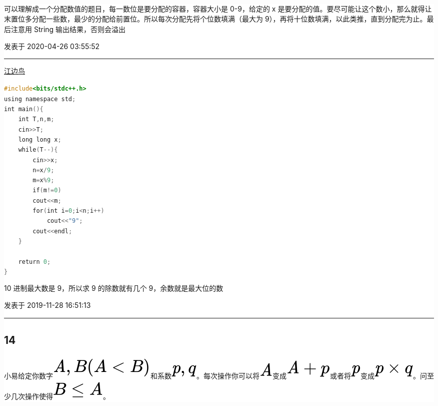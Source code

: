 可以理解成一个分配数值的题目，每一数位是要分配的容器，容器大小是 0-9，给定的 x 是要分配的值。要尽可能让这个数小，那么就得让末置位多分配一些数，最少的分配给前置位。所以每次分配先将个位数填满（最大为 9），再将十位数填满，以此类推，直到分配完为止。最后注意用 String 输出结果，否则会溢出

发表于 2020-04-26 03:55:52

* * *

[江边鸟](https://www.nowcoder.com/profile/451872365)

```cpp
#include<bits/stdc++.h>
using namespace std;
int main(){
    int T,n,m;
    cin>>T;
    long long x;
    while(T--){
        cin>>x;
        n=x/9;
        m=x%9;
        if(m!=0)
        cout<<m;
        for(int i=0;i<n;i++)
            cout<<"9";
        cout<<endl;
    }

    return 0;
}
```

10 进制最大数是 9，所以求 9 的除数就有几个 9，余数就是最大位的数

发表于 2019-11-28 16:51:13

* * *

## 14

小易给定你数字![](img/3a11eb13cc7a51a0fdb89cb92a56ccad.svg)和系数![](img/f2fec1dc042747ad8b65f6f54817e171.svg)。每次操作你可以将![](img/b401b5b4a3f6444f8ea63706583bf612.svg)变成![](img/2b1f613773bfd461d34633d4e1a9ae64.svg)或者将![](img/a192542e81378355a9a70424532bcaa2.svg)变成![](img/8b126dd959868f79079c3f13017e1f10.svg)。问至少几次操作使得![](img/072c8663b1baaa6f2b55f94761096bd0.svg)。

